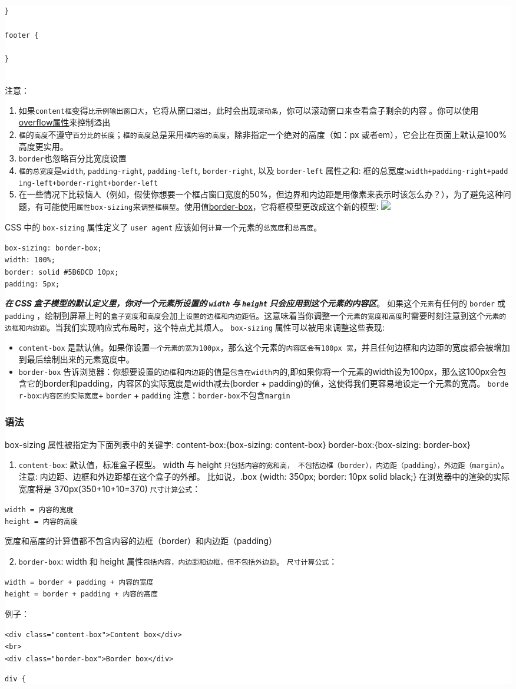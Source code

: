 ```
}

footer {
        
}
  
```

注意：
1. 如果`content框`变得`比示例输出窗口大`，它将从窗口`溢出`，此时会出现`滚动条`，你可以滚动窗口来查看盒子剩余的内容 。你可以使用[overflow属性](https://developer.mozilla.org/zh-CN/docs/Web/CSS/overflow)来控制溢出
2. `框`的`高度`不遵守`百分比的长度`；`框的高度`总是采用`框内容的高度`，除非指定一个绝对的高度（如：px 或者em），它会比在页面上默认是100%高度更实用。
3. `border`也忽略百分比宽度设置
4. `框的总宽度`是`width`, `padding-right`, `padding-left`, `border-right`, 以及 `border-left` 属性之和:
框的总宽度:`width+padding-right+padding-left+border-right+border-left`
5. 在一些情况下比较恼人（例如，假使你想要一个框占窗口宽度的50%，但边界和内边距是用像素来表示时该怎么办？），为了避免这种问题，有可能使用`属性box-sizing`来`调整框模型`。使用值[border-box](https://developer.mozilla.org/zh-CN/docs/Web/CSS/box-sizing)，它将框模型更改成这个新的模型:
![](http://pt2sht59w.bkt.clouddn.com/blog_imgs/box_model_alt_small.png)

CSS 中的 `box-sizing` 属性定义了 `user agent` 应该如何`计算`一个元素的`总宽度`和`总高度`。
```
box-sizing: border-box;
width: 100%;
border: solid #5B6DCD 10px;
padding: 5px;
```
***在 CSS 盒子模型的默认定义里，你对一个元素所设置的 `width` 与 `height` 只会应用到这个元素的内容区***。
如果这个`元素`有任何的 `border` 或 `padding` ，绘制到屏幕上时的`盒子宽度`和`高度`会加上`设置的边框和内边距值`。这意味着当你调整一个`元素的宽度和高度`时需要时刻注意到这个`元素的边框和内边距`。当我们实现响应式布局时，这个特点尤其烦人。
`box-sizing` 属性可以被用来调整这些表现:
- `content-box` 是默认值。如果你设置`一个元素的宽为100px`，那么这个元素的`内容区会有100px 宽`，并且任何边框和内边距的宽度都会被增加到最后绘制出来的元素宽度中。
- `border-box` 告诉浏览器：你想要设置的`边框`和`内边距`的值是`包含在width内`的,即如果你将一个元素的width设为100px，那么这100px会包含它的border和padding，内容区的实际宽度是width减去(border + padding)的值，这使得我们更容易地设定一个元素的宽高。
`border-box`:`内容区的实际宽度`+ `border` +  `padding`
注意：`border-box`不包含`margin`

### 语法
box-sizing 属性被指定为下面列表中的关键字:
content-box:{box-sizing: content-box}
border-box:{box-sizing: border-box}
1. `content-box`:
默认值，标准盒子模型。 width 与 height `只包括内容的宽和高， 不包括边框（border），内边距（padding），外边距（margin）`。注意: 内边距、边框和外边距都在这个盒子的外部。 比如说，.box {width: 350px; border: 10px solid black;} 在浏览器中的渲染的实际宽度将是 370px(350+10+10=370)
`尺寸计算公式`：
```
width = 内容的宽度
height = 内容的高度
```
宽度和高度的计算值都不包含内容的边框（border）和内边距（padding）

2. `border-box`:
 width 和 height 属性`包括内容，内边距和边框，但不包括外边距`。
`尺寸计算公式`：
```
width = border + padding + 内容的宽度
height = border + padding + 内容的高度
```
例子：
```
<div class="content-box">Content box</div>
<br>
<div class="border-box">Border box</div>
```
```
div {
```